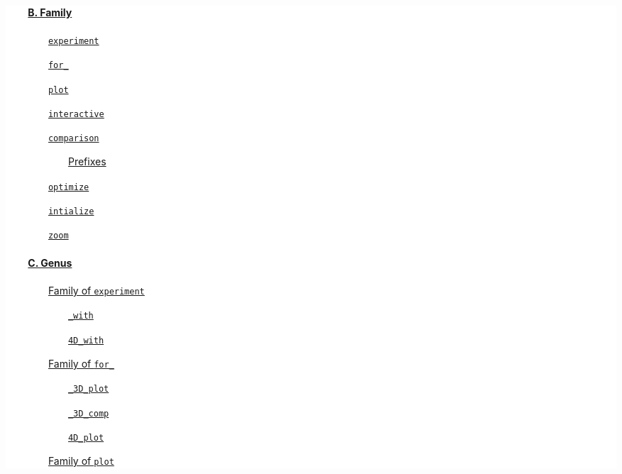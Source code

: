 #### &emsp;&emsp; [B. Family](https://github.com/rajtum/Machine-Learning-Makeshift-Portfolio/blob/master/Sections/II%20Taxonomy%20of%20Functions.md#b-family---point_up_2)

&emsp;&emsp;&emsp;&emsp; [`experiment`](https://github.com/rajtum/Machine-Learning-Makeshift-Portfolio/blob/master/Sections/II%20Taxonomy%20of%20Functions.md#experiment)

&emsp;&emsp;&emsp;&emsp; [`for_`](https://github.com/rajtum/Machine-Learning-Makeshift-Portfolio/blob/master/Sections/II%20Taxonomy%20of%20Functions.md#for_)

&emsp;&emsp;&emsp;&emsp; [`plot`](https://github.com/rajtum/Machine-Learning-Makeshift-Portfolio/blob/master/Sections/II%20Taxonomy%20of%20Functions.md#plot)

&emsp;&emsp;&emsp;&emsp; [`interactive`](https://github.com/rajtum/Machine-Learning-Makeshift-Portfolio/blob/master/Sections/II%20Taxonomy%20of%20Functions.md#interactive)

&emsp;&emsp;&emsp;&emsp; [`comparison`](https://github.com/rajtum/Machine-Learning-Makeshift-Portfolio/blob/master/Sections/II%20Taxonomy%20of%20Functions.md#comparison)

&emsp;&emsp;&emsp;&emsp;&emsp;&emsp; [Prefixes](https://github.com/rajtum/Machine-Learning-Makeshift-Portfolio/blob/master/Sections/II%20Taxonomy%20of%20Functions.md#prefixes)

&emsp;&emsp;&emsp;&emsp; [`optimize`](https://github.com/rajtum/Machine-Learning-Makeshift-Portfolio/blob/master/Sections/II%20Taxonomy%20of%20Functions.md#optimize)

&emsp;&emsp;&emsp;&emsp; [`intialize`](https://github.com/rajtum/Machine-Learning-Makeshift-Portfolio/blob/master/Sections/II%20Taxonomy%20of%20Functions.md#initialize)

&emsp;&emsp;&emsp;&emsp; [`zoom`](https://github.com/rajtum/Machine-Learning-Makeshift-Portfolio/blob/master/Sections/II%20Taxonomy%20of%20Functions.md#zoom)


#### &emsp;&emsp; [C. Genus](https://github.com/rajtum/Machine-Learning-Makeshift-Portfolio/blob/master/Sections/II%20Taxonomy%20of%20Functions.md#c-genus---point_up_2)

&emsp;&emsp;&emsp;&emsp; [Family of `experiment`](https://github.com/rajtum/Machine-Learning-Makeshift-Portfolio/blob/master/Sections/II%20Taxonomy%20of%20Functions.md#family-of-experiment)

&emsp;&emsp;&emsp;&emsp;&emsp;&emsp; [`_with`](https://github.com/rajtum/Machine-Learning-Makeshift-Portfolio/blob/master/Sections/II%20Taxonomy%20of%20Functions.md#_with)

&emsp;&emsp;&emsp;&emsp;&emsp;&emsp; [`4D_with`](https://github.com/rajtum/Machine-Learning-Makeshift-Portfolio/blob/master/Sections/II%20Taxonomy%20of%20Functions.md#4D_with)

&emsp;&emsp;&emsp;&emsp; [Family of `for_`](https://github.com/rajtum/Machine-Learning-Makeshift-Portfolio/blob/master/Sections/II%20Taxonomy%20of%20Functions.md#family-of-for_)

&emsp;&emsp;&emsp;&emsp;&emsp;&emsp; [`_3D_plot`](https://github.com/rajtum/Machine-Learning-Makeshift-Portfolio/blob/master/Sections/II%20Taxonomy%20of%20Functions.md#_3D_plot)

&emsp;&emsp;&emsp;&emsp;&emsp;&emsp; [`_3D_comp`](https://github.com/rajtum/Machine-Learning-Makeshift-Portfolio/blob/master/Sections/II%20Taxonomy%20of%20Functions.md#_3D_comp)

&emsp;&emsp;&emsp;&emsp;&emsp;&emsp; [`4D_plot`](https://github.com/rajtum/Machine-Learning-Makeshift-Portfolio/blob/master/Sections/II%20Taxonomy%20of%20Functions.md#4D_plot)

&emsp;&emsp;&emsp;&emsp; [Family of `plot`](https://github.com/rajtum/Machine-Learning-Makeshift-Portfolio/blob/master/Sections/II%20Taxonomy%20of%20Functions.md#family-of-plot)
